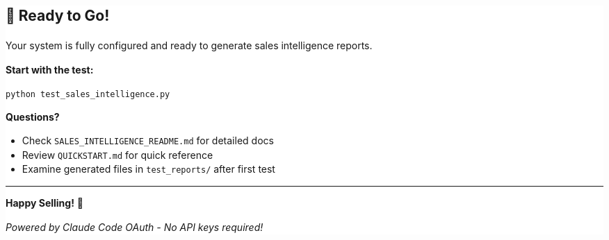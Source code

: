 ## 🚀 Ready to Go!

Your system is fully configured and ready to generate sales intelligence reports.

**Start with the test:**
```bash
python test_sales_intelligence.py
```

**Questions?**
- Check `SALES_INTELLIGENCE_README.md` for detailed docs
- Review `QUICKSTART.md` for quick reference
- Examine generated files in `test_reports/` after first test

---

**Happy Selling!** 🎯

*Powered by Claude Code OAuth - No API keys required!*

